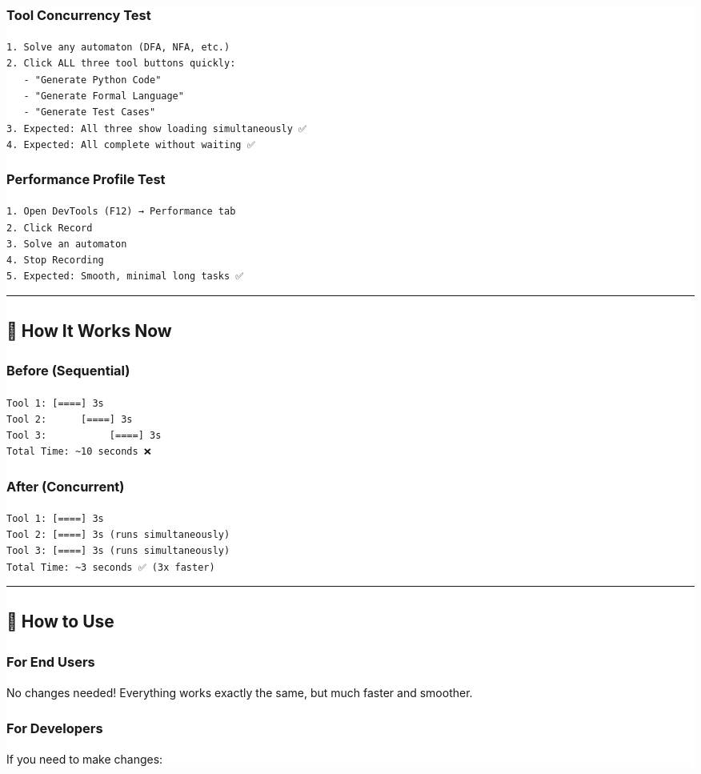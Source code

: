 ### Tool Concurrency Test
```
1. Solve any automaton (DFA, NFA, etc.)
2. Click ALL three tool buttons quickly:
   - "Generate Python Code"
   - "Generate Formal Language"
   - "Generate Test Cases"
3. Expected: All three show loading simultaneously ✅
4. Expected: All complete without waiting ✅
```

### Performance Profile Test
```
1. Open DevTools (F12) → Performance tab
2. Click Record
3. Solve an automaton
4. Stop Recording
5. Expected: Smooth, minimal long tasks ✅
```

---

## 🎯 How It Works Now

### Before (Sequential)
```
Tool 1: [====] 3s
Tool 2:      [====] 3s
Tool 3:           [====] 3s
Total Time: ~10 seconds ❌
```

### After (Concurrent)
```
Tool 1: [====] 3s
Tool 2: [====] 3s (runs simultaneously)
Tool 3: [====] 3s (runs simultaneously)
Total Time: ~3 seconds ✅ (3x faster)
```

---

## 🔄 How to Use

### For End Users
No changes needed! Everything works exactly the same, but much faster and smoother.

### For Developers
If you need to make changes:
